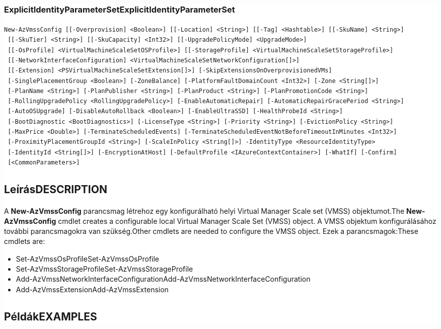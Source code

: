 ### <span data-ttu-id="5bda2-106">ExplicitIdentityParameterSet</span><span class="sxs-lookup"><span data-stu-id="5bda2-106">ExplicitIdentityParameterSet</span></span>
```
New-AzVmssConfig [[-Overprovision] <Boolean>] [[-Location] <String>] [[-Tag] <Hashtable>] [[-SkuName] <String>]
 [[-SkuTier] <String>] [[-SkuCapacity] <Int32>] [[-UpgradePolicyMode] <UpgradeMode>]
 [[-OsProfile] <VirtualMachineScaleSetOSProfile>] [[-StorageProfile] <VirtualMachineScaleSetStorageProfile>]
 [[-NetworkInterfaceConfiguration] <VirtualMachineScaleSetNetworkConfiguration[]>]
 [[-Extension] <PSVirtualMachineScaleSetExtension[]>] [-SkipExtensionsOnOverprovisionedVMs]
 [-SinglePlacementGroup <Boolean>] [-ZoneBalance] [-PlatformFaultDomainCount <Int32>] [-Zone <String[]>]
 [-PlanName <String>] [-PlanPublisher <String>] [-PlanProduct <String>] [-PlanPromotionCode <String>]
 [-RollingUpgradePolicy <RollingUpgradePolicy>] [-EnableAutomaticRepair] [-AutomaticRepairGracePeriod <String>]
 [-AutoOSUpgrade] [-DisableAutoRollback <Boolean>] [-EnableUltraSSD] [-HealthProbeId <String>]
 [-BootDiagnostic <BootDiagnostics>] [-LicenseType <String>] [-Priority <String>] [-EvictionPolicy <String>]
 [-MaxPrice <Double>] [-TerminateScheduledEvents] [-TerminateScheduledEventNotBeforeTimeoutInMinutes <Int32>]
 [-ProximityPlacementGroupId <String>] [-ScaleInPolicy <String[]>] -IdentityType <ResourceIdentityType>
 [-IdentityId <String[]>] [-EncryptionAtHost] [-DefaultProfile <IAzureContextContainer>] [-WhatIf] [-Confirm]
 [<CommonParameters>]
```

## <span data-ttu-id="5bda2-107">Leírás</span><span class="sxs-lookup"><span data-stu-id="5bda2-107">DESCRIPTION</span></span>
<span data-ttu-id="5bda2-108">A **New-AzVmssConfig** parancsmag létrehoz egy konfigurálható helyi Virtual Manager Scale set (VMSS) objektumot.</span><span class="sxs-lookup"><span data-stu-id="5bda2-108">The **New-AzVmssConfig** cmdlet creates a configurable local Virtual Manager Scale Set (VMSS) object.</span></span> <span data-ttu-id="5bda2-109">A VMSS objektum konfigurálásához további parancsmagokra van szükség.</span><span class="sxs-lookup"><span data-stu-id="5bda2-109">Other cmdlets are needed to configure the VMSS object.</span></span> <span data-ttu-id="5bda2-110">Ezek a parancsmagok:</span><span class="sxs-lookup"><span data-stu-id="5bda2-110">These cmdlets are:</span></span>
- <span data-ttu-id="5bda2-111">Set-AzVmssOsProfile</span><span class="sxs-lookup"><span data-stu-id="5bda2-111">Set-AzVmssOsProfile</span></span>
- <span data-ttu-id="5bda2-112">Set-AzVmssStorageProfile</span><span class="sxs-lookup"><span data-stu-id="5bda2-112">Set-AzVmssStorageProfile</span></span>
- <span data-ttu-id="5bda2-113">Add-AzVmssNetworkInterfaceConfiguration</span><span class="sxs-lookup"><span data-stu-id="5bda2-113">Add-AzVmssNetworkInterfaceConfiguration</span></span>
- <span data-ttu-id="5bda2-114">Add-AzVmssExtension</span><span class="sxs-lookup"><span data-stu-id="5bda2-114">Add-AzVmssExtension</span></span>

## <span data-ttu-id="5bda2-115">Példák</span><span class="sxs-lookup"><span data-stu-id="5bda2-115">EXAMPLES</span></span>
